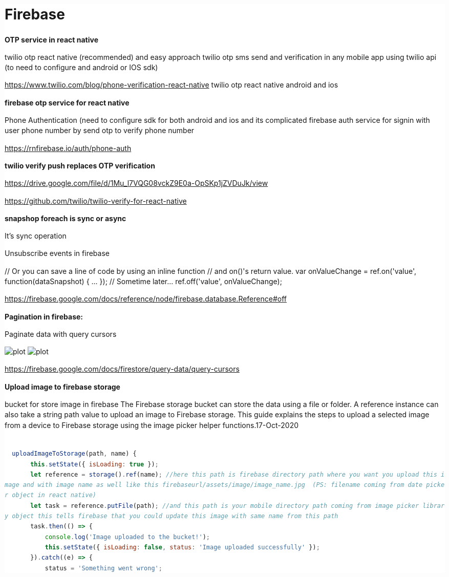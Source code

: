 # Firebase

**OTP service in react native**

twilio otp react native (recommended) and easy approach
twilio otp sms send and verification in any mobile app using twilio api (to need to configure and android or IOS sdk)

https://www.twilio.com/blog/phone-verification-react-native
twilio otp react native android and ios

**firebase otp service for react native**

Phone Authentication (need to configure sdk for both android and ios and its complicated
firebase auth service for signin with user phone number by send otp to verify phone number

https://rnfirebase.io/auth/phone-auth

**twilio verify push replaces OTP verification**

https://drive.google.com/file/d/1Mu_l7VQG08vckZ9E0a-OpSKp1jZVDuJk/view

https://github.com/twilio/twilio-verify-for-react-native

**snapshop foreach is sync or async**

It’s sync operation

Unsubscribe events in firebase

// Or you can save a line of code by using an inline function
// and on()'s return value.
var onValueChange = ref.on('value', function(dataSnapshot) { ... });
// Sometime later...
ref.off('value', onValueChange);

https://firebase.google.com/docs/reference/node/firebase.database.Reference#off

**Pagination in firebase:**

Paginate data with query cursors

![plot](https://s3-bucket-for-image-hosting.github.io/research-website-images-repo/assets/images/image75.png)
![plot](https://s3-bucket-for-image-hosting.github.io/research-website-images-repo/assets/images/image6.png)

https://firebase.google.com/docs/firestore/query-data/query-cursors

**Upload image to firebase storage**

bucket for store image in firebase
The Firebase storage bucket can store the data using a file or folder. A reference instance can also take a string path value to upload an image to Firebase storage. This guide explains the steps to upload a selected image from a device to Firebase storage using the image picker helper functions.17-Oct-2020

```js showLineNumbers

  uploadImageToStorage(path, name) {
       this.setState({ isLoading: true });
       let reference = storage().ref(name); //here this path is firebase directory path where you want you upload this image and with image name as well like this firebaseurl/assets/image/image_name.jpg  (PS: filename coming from date picker object in react native)
       let task = reference.putFile(path); //and this path is your mobile directory path coming from image picker library object this tells firebase that you could update this image with same name from this path
       task.then(() => {
           console.log('Image uploaded to the bucket!');
           this.setState({ isLoading: false, status: 'Image uploaded successfully' });
       }).catch((e) => {
           status = 'Something went wrong';
```